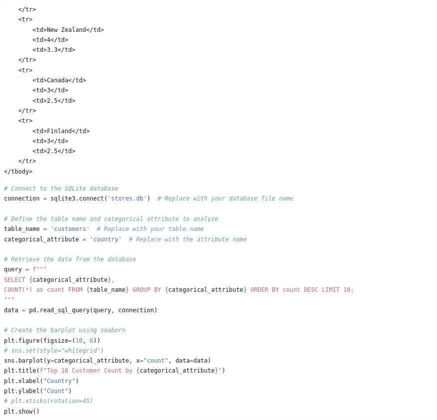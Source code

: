         </tr>
        <tr>
            <td>New Zealand</td>
            <td>4</td>
            <td>3.3</td>
        </tr>
        <tr>
            <td>Canada</td>
            <td>3</td>
            <td>2.5</td>
        </tr>
        <tr>
            <td>Finland</td>
            <td>3</td>
            <td>2.5</td>
        </tr>
    </tbody>
</table>




```python
# Connect to the SQLite database
connection = sqlite3.connect('stores.db')  # Replace with your database file name

# Define the table name and categorical attribute to analyze
table_name = 'customers'  # Replace with your table name
categorical_attribute = 'country'  # Replace with the attribute name

# Retrieve the data from the database
query = f"""
SELECT {categorical_attribute}, 
COUNT(*) as count FROM {table_name} GROUP BY {categorical_attribute} ORDER BY count DESC LIMIT 10;
"""
data = pd.read_sql_query(query, connection)

# Create the barplot using seaborn
plt.figure(figsize=(10, 6))
# sns.set(style="whitegrid")
sns.barplot(y=categorical_attribute, x="count", data=data)
plt.title(f"Top 10 Customer Count by {categorical_attribute}")
plt.xlabel("Country")
plt.ylabel("Count")
# plt.xticks(rotation=45)
plt.show()
```


    